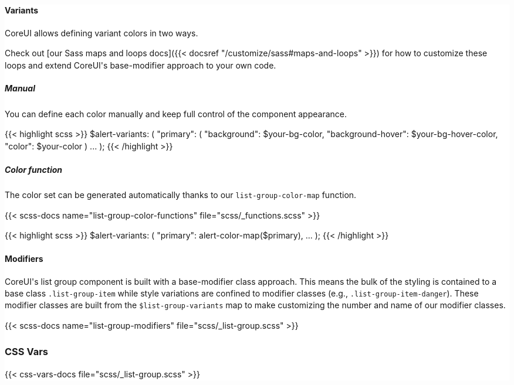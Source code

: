 #### Variants

CoreUI allows defining variant colors in two ways.

Check out [our Sass maps and loops docs]({{< docsref "/customize/sass#maps-and-loops" >}}) for how to customize these loops and extend CoreUI's base-modifier approach to your own code.

##### Manual

You can define each color manually and keep full control of the component appearance.



{{< highlight scss >}}
$alert-variants: (
  "primary": (
    "background": $your-bg-color,
    "background-hover": $your-bg-hover-color,
    "color": $your-color
  )
  ...
);
{{< /highlight >}}

##### Color function

The color set can be generated automatically thanks to our `list-group-color-map` function.

{{< scss-docs name="list-group-color-functions" file="scss/_functions.scss" >}}

{{< highlight scss >}}
$alert-variants: (
  "primary": alert-color-map($primary),
  ...
);
{{< /highlight >}}

#### Modifiers

CoreUI's list group component is built with a base-modifier class approach. This means the bulk of the styling is contained to a base class `.list-group-item` while style variations are confined to modifier classes (e.g., `.list-group-item-danger`). These modifier classes are built from the `$list-group-variants` map to make customizing the number and name of our modifier classes.

{{< scss-docs name="list-group-modifiers" file="scss/_list-group.scss" >}}

### CSS Vars
{{< css-vars-docs file="scss/_list-group.scss" >}}
